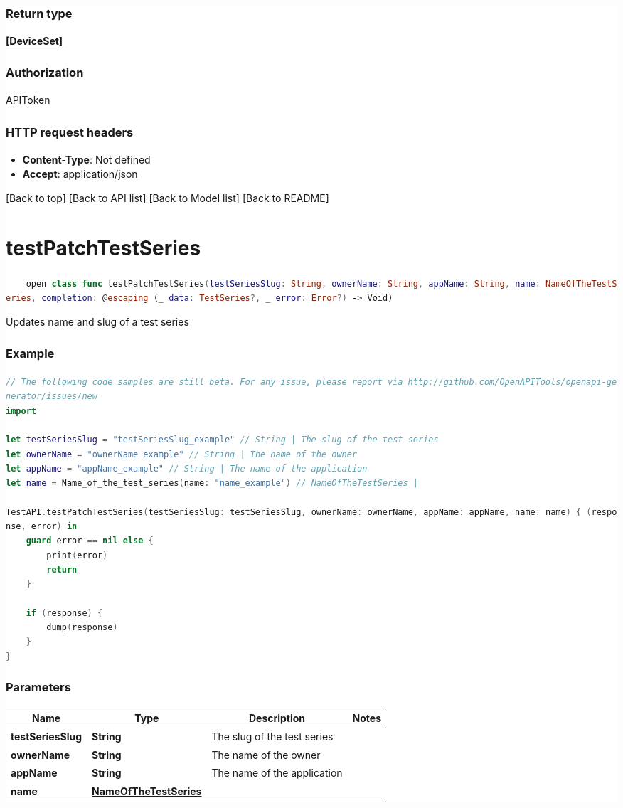 ### Return type

[**[DeviceSet]**](DeviceSet.md)

### Authorization

[APIToken](../README.md#APIToken)

### HTTP request headers

 - **Content-Type**: Not defined
 - **Accept**: application/json

[[Back to top]](#) [[Back to API list]](../README.md#documentation-for-api-endpoints) [[Back to Model list]](../README.md#documentation-for-models) [[Back to README]](../README.md)

# **testPatchTestSeries**
```swift
    open class func testPatchTestSeries(testSeriesSlug: String, ownerName: String, appName: String, name: NameOfTheTestSeries, completion: @escaping (_ data: TestSeries?, _ error: Error?) -> Void)
```



Updates name and slug of a test series

### Example 
```swift
// The following code samples are still beta. For any issue, please report via http://github.com/OpenAPITools/openapi-generator/issues/new
import 

let testSeriesSlug = "testSeriesSlug_example" // String | The slug of the test series
let ownerName = "ownerName_example" // String | The name of the owner
let appName = "appName_example" // String | The name of the application
let name = Name_of_the_test_series(name: "name_example") // NameOfTheTestSeries | 

TestAPI.testPatchTestSeries(testSeriesSlug: testSeriesSlug, ownerName: ownerName, appName: appName, name: name) { (response, error) in
    guard error == nil else {
        print(error)
        return
    }

    if (response) {
        dump(response)
    }
}
```

### Parameters

Name | Type | Description  | Notes
------------- | ------------- | ------------- | -------------
 **testSeriesSlug** | **String** | The slug of the test series | 
 **ownerName** | **String** | The name of the owner | 
 **appName** | **String** | The name of the application | 
 **name** | [**NameOfTheTestSeries**](NameOfTheTestSeries.md) |  | 
